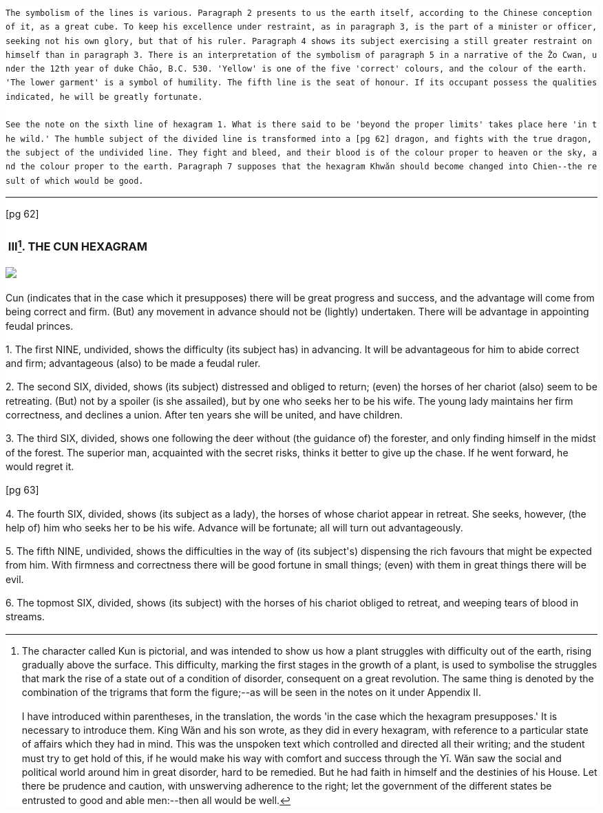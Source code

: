     The symbolism of the lines is various. Paragraph 2 presents to us the earth itself, according to the Chinese conception of it, as a great cube. To keep his excellence under restraint, as in paragraph 3, is the part of a minister or officer, seeking not his own glory, but that of his ruler. Paragraph 4 shows its subject exercising a still greater restraint on himself than in paragraph 3. There is an interpretation of the symbolism of paragraph 5 in a narrative of the Žo Cwan, under the 12th year of duke Chāo, B.C. 530. 'Yellow' is one of the five 'correct' colours, and the colour of the earth. 'The lower garment' is a symbol of humility. The fifth line is the seat of honour. If its occupant possess the qualities indicated, he will be greatly fortunate.

    See the note on the sixth line of hexagram 1. What is there said to be 'beyond the proper limits' takes place here 'in the wild.' The humble subject of the divided line is transformed into a [pg 62] dragon, and fights with the true dragon, the subject of the undivided line. They fight and bleed, and their blood is of the colour proper to heaven or the sky, and the colour proper to the earth. Paragraph 7 supposes that the hexagram Khwăn should become changed into Chien--the result of which would be good.

* * *

[pg 62]

###  III[^62]. THE CUN HEXAGRAM

![](./img/1821.hex010001.jpg)

Cun (indicates that in the case which it presupposes) there will be great progress and success, and the advantage will come from being correct and firm. (But) any movement in advance should not be (lightly) undertaken. There will be advantage in appointing feudal princes.

1\. The first NINE, undivided, shows the difficulty (its subject has) in advancing. It will be advantageous for him to abide correct and firm; advantageous (also) to be made a feudal ruler.

2\. The second SIX, divided, shows (its subject) distressed and obliged to return; (even) the horses of her chariot (also) seem to be retreating. (But) not by a spoiler (is she assailed), but by one who seeks her to be his wife. The young lady maintains her firm correctness, and declines a union. After ten years she will be united, and have children.

3\. The third SIX, divided, shows one following the deer without (the guidance of) the forester, and only finding himself in the midst of the forest. The superior man, acquainted with the secret risks, thinks it better to give up the chase. If he went forward, he would regret it.

[pg 63]

4\. The fourth SIX, divided, shows (its subject as a lady), the horses of whose chariot appear in retreat. She seeks, however, (the help of) him who seeks her to be his wife. Advance will be fortunate; all will turn out advantageously.

5\. The fifth NINE, undivided, shows the difficulties in the way of (its subject's) dispensing the rich favours that might be expected from him. With firmness and correctness there will be good fortune in small things; (even) with them in great things there will be evil.

6\. The topmost SIX, divided, shows (its subject) with the horses of his chariot obliged to retreat, and weeping tears of blood in streams.

[^62]: The character called Kun is pictorial, and was intended to show us how a plant struggles with difficulty out of the earth, rising gradually above the surface. This difficulty, marking the first stages in the growth of a plant, is used to symbolise the struggles that mark the rise of a state out of a condition of disorder, consequent on a great revolution. The same thing is denoted by the combination of the trigrams that form the figure;--as will be seen in the notes on it under Appendix II.

    I have introduced within parentheses, in the translation, the words 'in the case which the hexagram presupposes.' It is necessary to introduce them. King Wăn and his son wrote, as they did in every hexagram, with reference to a particular state of affairs which they had in mind. This was the unspoken text which controlled and directed all their writing; and the student must try to get hold of this, if he would make his way with comfort and success through the Yī. Wăn saw the social and political world around him in great disorder, hard to be remedied. But he had faith in himself and the destinies of his House. Let there be prudence and caution, with unswerving adherence to the right; let the government of the different states be entrusted to good and able men:--then all would be well.


[^60]: The Text under each hexagram consists of one paragraph by king Wăn, explaining the figure as a whole, and of six (in the case of hexagrams 1 and 2, of seven) paragraphs by the duke of Cāu, explaining the individual lines. The explanatory notices introduced above to this effect will not be repeated. A double space will be used to mark off the portion of king Wăn from that of his son.
[^61]: The same attributes are here ascribed to Khwăn, as in the former hexagram to Chien;--but with a difference. The figure, made up of six divided lines, expresses the ideal of subordination and docility. The superior man, represented by it, must not take the initiative; and by following he will find his lord,--the subject, that is of Chien. Again, the correctness and firmness is defined to be that of 'a mare,' 'docile and strong,' but a creature for the service of man. That it is not the sex of the animal which the writer has chiefly in mind is plain from the immediate mention of the superior man, and his lord.
[^63]: As Cun shows us plants struggling from beneath the surface, Măng suggests to us the small and. undeveloped appearance which they then present; and hence it came to be the symbol of youthful inexperience and ignorance. The object of the hexagram is to show how such a condition should be dealt with by the parent and ruler, whose authority and duty are represented by the second and sixth, the two undivided lines. All between the first and last sentences of the Thwan must be taken as an oracular response received by the party divining on the subject of enlightening the youthful ignorant. This accounts for its being more than usually enigmatical, and for its being partly rhythmical. See Appendix I, in loc.
[^64]: Hsü means waiting. Strength confronted by peril might be expected to advance boldly and at once to struggle with it; but it takes the wiser plan of waiting till success is sure. This is the lesson of the hexagram. That 'sincerity is declared in it' is proved from the fifth line in the position of honour and authority, central, itself undivided and in an odd place. In such a case, nothing but firm correctness is necessary to great success.
[^65]: We have strength in the upper trigram, as if to regulate and control the lower, and peril in that lower as if looking out for an opportunity to assail the upper; or, as it may be represented, we have one's self in a state of peril matched against strength from without. All this is supposed to give the idea of contention or strife. But the undivided line in the centre of Khān is emblematic of sincerity, and gives a character to the whole figure. An individual, so represented, will be very wary, and have good fortune; but strife is bad, and if persevered in even by such a one, the effect will be evil. The fifth line, undivided, in an odd place, and central, serves as a representative of 'the great man,' whose agency is sure to be good; but the topmost line being also strong, and with its two companions, riding as it were, on the trigram of peril, its action is likely to be too rash for a great enterprise. See the treatise on the Thwan, in loc.
[^66]: The conduct of military expeditions in a feudal kingdom, and we may say, generally, is denoted by the hexagram Sze. Referring to Appendixes I and II for an explanation of the way in which the combination of lines in it is made out to suggest the idea of an army, and that idea being assumed, it is easy to see how the undivided line in the second place should be interpreted of the general, who is responded to by the divided line in the fifth and royal place. Thus entire trust is reposed in him. He is strong [pg 73] and correct, and his enterprises will be successful. He is denominated cang *z*ăn, 'an old, experienced man.'
[^67]: The idea of union between the different members and classes of a state, and how it can be secured, is the subject of the hexagram Pī. The whole line occupying the fifth place, or that of authority, in the hexagram, represents the ruler to whom the subjects of all the other lines offer a ready submission. According to the general rules for the symbolism of the lines, the second line is the correlate of the fifth; but all the other lines are here made subject to that fifth;--which is also a law of the Yī, according to the 'Daily Lecture.' To me it has the suspicious look of being made for the occasion. The harmony of union, therefore, is to be secured by the sovereign authority of one; but he is warned to see to it that his virtue be what will beseem his place, and subjects are warned not to delay to submit to him.
[^68]: The name Hsiāo Chū is interpreted as meaning 'small restraint.' The idea of 'restraint' having once been determined on as that to be conveyed by the figure, it is easily made out that the restraint must be small, for its representative is the divided line in the fourth place; and the check given by that to all the undivided lines cannot be great. Even if we suppose, as many critics do, that all the virtue of that upper trigram Sun is concentrated in its first line, the attribute ascribed to Sun is that of docile flexibility, which cannot long be successful against the strength emblemed by the lower trigram Chien. The restraint therefore is small, and in the end there will be 'progress and success.'
[^69]: The character giving its name to the hexagram plays an important part also in the symbolism; and this may be the reason why it does not, as the name, occupy the first place in the Thwan. Looking at the figure, we see it is made up of the trigrams Tui, representing a marsh, and Chien, representing the sky. Tui is a yin trigram, and its top line is divided. Below Chien, the great symbol of strength, it may readily suggest the idea of treading on a tiger's tail, which was an old way of expressing what was hazardous (Shū V, XXV, 2). But what suggests the statement that 'the tiger does not bite the treader?' The attribute of Tui is pleased satisfaction. of course such an attribute could not be predicated of one who was in the fangs of a tiger. The coming scatheless out of such danger further suggests the idea of 'progress and success' in the course which king Wăn had in his mind. And according to Appendix VI, that course was 'propriety,' the observance of all the rules of courtesy. On these, as so many stepping-stones, one may tread safely amid scenes of disorder and peril.
[^70]: The language of the Thwan has reference to the form of Thāi, with the three strong lines of Chien below, and the three weak lines of Khwăn above. The former are 'the great,' active and vigorous; the latter are 'the small,' inactive and submissive. But where have the former 'come' from, and whither are the latter gone?' In many editions of the Yī beneath the hexagram of Thāi here, there appears that of Kwei Mei, the 54th in order ( ![](./img/1821.hex001011.jpg)), which becomes Thāi, if the third and fourth lines exchange places. But in the notes on the Thwan, in the first Appendix, on hexagram 6, I have spoken of the doctrine of 'changing figures,' and intimated my disbelief of it. The different hexagrams arose necessarily by the continued manipulation of the undivided and divided lines, and placing them each over itself and over the other. When king Wăn wrote these Thwan, he was taking the 64 hexagrams, as they were ready to his hand, and not forming one from another by any process of divination. The 'gone' and 'come' are merely equivalent to 'below' and 'above,' in the lower trigram or in the upper.
[^71]: The form of Phī, it will be seen, is exactly the opposite of that of Thāi. Much of what has been said on the interpretation of that will apply to this, or at least assist the student in making out the meaning of its symbolism. Phī is the hexagram of the seventh month. Genial influences have done their work, the processes of growth are at an end. Henceforth increasing decay must be looked for.
[^72]: Thung *Z*ăn describes a condition of nature and of the state opposite to that of Phī. There was distress and obstruction; here is union. But the union must be based entirely on public considerations, without taint of selfishness.
[^73]: Tā Yū means 'Great Havings;' denoting in a kingdom a state of prosperity and abundance, and in a, family or individual, a [pg 89] state of opulence. The danger threatening such a condition arises from the pride which it is likely to engender. But everything here is against that issue. Apart from the symbolism of the trigrams, we have the place of honour occupied by a weak line, so that its subject will be humble; and all the other lines, strong as they are, will act in obedient sympathy. There will be great progress and success.
[^74]: An essay on humility rightly follows that on abundant possessions. The third line, which is a whole line amid five others divided, occupying the topmost place in the lower trigram, is held by the Khang-hsī editors and many others to be 'the lord of the hexagram,' the representative of humility, strong, but abasing itself. There is nothing here in the text to make us enter farther on the symbolism of the figure. Humility is the way to permanent success.
[^75]: The Yü hexagram denoted to king Win a condition of harmony and happy contentment throughout the kingdom, when the people rejoiced in and readily obeyed their sovereign. At such a time his appointments and any military undertakings would be hailed and supported. The fourth line, undivided, is the lord of the figure, and being close to the fifth or place of dignity, is to be looked on as the minister or chief officer of the ruler. The ruler gives to him his confidence; and all represented by the other lines yield their obedience.
[^76]: Sui symbolises the idea of following. It is said to follow Yü, the symbol of harmony and satisfaction. Where there are these conditions men are sure to follow; nor will they follow those in whom they have no complacency. The hexagram includes the cases where one follows others, and where others follow him; and the auspice of great progress and success is due to this flexibility and applicability of it. But in both cases the following must be guided by a reference to what is proper and correct. See the notes on the Thwan and the Great Symbolism.
[^77]: In the 6th Appendix it is said, They who follow another are sure to have services (to perform), and hence Sui is followed by Kū.' But Kū means the having painful or troublesome services to do. It denotes here a state in which things are going to ruin, as if through poison or venomous worms; and the figure is supposed to describe the arrest of the decay and the restoration to soundness and vigour, so as to justify its auspice of great progress and success. To realise such a result, however, great efforts will be required, as in crossing the great stream; and a careful consideration of the events that have brought on the state of decay, and the measures to be taken to remedy it is also necessary. See Appendix I on the 'three days.'
[^78]: In Appendix VI Lin is explained as meaning 'great.' The writer, having misunderstood the meaning of the previous Kū, subjoins--'He who performs such services may become "great."' But Lin denotes the approach of authority,--to inspect, to comfort, or to rule. When we look at the figure, we see two strong undivided lines advancing on the four weak lines above them, and thence follows the assurance that their action will be powerful and successful. That action must be governed by rectitude, however, and by caution grounded on the changing character of all conditions and events. The meaning of the concluding sentence is given in Appendix I as simply being--that, 'the advancing power will decay in no long time.' Lū Căn-chī (Ming dynasty) says:--'The sun (or the day) is the symbol of what is Yang; and the moon is the symbol of what is Yin. Eight is the number of the second of the four emblematic figures (the smaller Yin), and seven is the number of the third of them (the smaller Yang). Hence to indicate the period of the coming of what is Yin, we use the phrase, "the eighth month;" and to indicate the period of the coming of what is [pg 99] Yang, we use the phrase, "the seventh day."' The Khang-hsī editors say that this is the best explanation of the language of the Text that can be given:--'The Yang numbers culminate in 9, the influence then receding and producing the 8 of the smaller Yin. The Yin numbers culminate in 6, and the next advance produces the 7 of the smaller Yang; so that 7 and 8 are the numbers indicating the first birth of what is Yin and what is Yang.' 'If we go to seek,' they add, 'any other explanation of the phraseology of the Text, and such expressions as "3 days," "3 years," "10 years," &c., we make them unintelligible.' Lin is the hexagram of the twelfth month.
[^79]: The Chinese character Kwān, from which this hexagram is named, is used in it in two senses. In the Thwan, the first paragraph of the treatise on the Thwan, and the paragraph on the Great Symbolism, it denotes showing, manifesting; in all other places it denotes contemplating, looking at. The subject of the hexagram is the sovereign and his subjects, how he manifests himself to them, and how they contemplate him. The two upper, undivided, lines belong to the sovereign; the four weak lines below them are his subjects,--ministers and others who look up at him. Kwān is the hexagram of the eighth month.
[^80]: Shih Ho means literally 'Union by gnawing.' We see in the figure two strong lines in the first and last places, while all the others, with the exception of the fourth, are divided. This suggests the idea of the jaws and the mouth between them kept open by something in it. Let that be gnawed through and the mouth will close and the jaws come together. So in the body politic. Remove the obstacles to union, and high and low will come together with a good understanding. And how are those obstacles to be removed? By force, emblemed by the gnawing; that is, by legal constraints. And these are sure to be successful. The auspice of the figure is favourable. There will be success.
[^81]: The character Pī is the symbol of what is ornamental and of the act of adorning. As there is ornament in nature, so should there be in society; but its place is secondary to that of what is substantial. This is the view of king Wăn in his Thwan. The symbolism of the separate lines is sometimes fantastic.
[^82]: Po is the symbol of falling or of causing to fall, and may be applied, both in the natural and political world, to the process of decay, or that of overthrow. The figure consists of five divided lines, and one undivided, which last thus becomes the prominent and principal line in the figure. Decay or overthrow has begun at the bottom of it, and crept up to the top. The hexagram is that of the ninth month, when the beauty and glory of summer have disappeared, and the year is ready to fall into the arms of sterile winter. In the political world, small men have gradually displaced good men and great, till but one remains; and the lesson for him is to wait. The power operating against him is [pg 107] too strong; but the fashion of political life passes away. If he wait, a change for the better will shortly appear.
[^83]: Fū symbolises the idea of returning, coming back or over again. The last hexagram showed us inferior prevailing over superior men, all that is good in nature and society yielding before what is bad. But change is the law of nature and society. When decay has reached its climax, recovery will begin to take place. In Po we had one strong topmost line, and five weak lines below [pg 109] it; here we have one strong line, and five weak lines above it. To illustrate the subject from what we see in nature,--Po is the hexagram of the ninth month, in which the triumph of cold and decay in the year is nearly complete. It is complete in the tenth month, whose hexagram is Khwăn ![](./img/1821.hex000000.jpg); then follows our hexagram Fū, belonging to the eleventh month, in which was the winter solstice when the sun turned back in his course, and moved with a constant regular progress towards the summer solstice. In harmony with these changes of nature are the changes in the political and social state of a nation. There is nothing in the Yī to suggest the hope of a perfect society or kingdom that cannot be moved.
[^84]: Wang is the symbol of being reckless, and often of being insincere; Wū Wang is descriptive of a state of entire freedom from such a condition; its subject is one who is entirely simple and sincere. The quality is characteristic of the action of Heaven, and of the highest style of humanity. In this hexagram we have an essay on this noble attribute. An absolute rectitude is essential to it. The nearer one comes to the ideal of the quality, the more powerful will be his influence, the greater his success. But let him see to it that he never swerve from being correct.
[^85]: Chū has two meanings. It is the symbol of restraint, and of accumulation. What is repressed and restrained accumulates its strength and increases its volume. Both these meanings are found in the treatise on the Thwan; the exposition of the Great Symbolism has for its subject the accumulation of virtue. The different lines are occupied with the repression or restraint of movement. The first three lines receive that repression, the upper three exercise it. The accumulation to which all tends is that of virtue; and hence the name of Tā Chū, 'the Great Accumulation.'
[^86]: Ī is the symbol of the upper jaw, and gives name to the hexagram; but the whole figure suggests the appearance of the mouth. There are the two undivided lines at the bottom and top, and the four divided lines between them. The first line is the first in the trigram Căn, denoting movement; and the sixth is the third in Kăn, denoting what is solid. The former is the lower jaw, part of the mobile chin; and the other the more fixed upper jaw. The open lines are the cavity of the mouth. As the name of the hexagram, Ī denotes nourishing,--one's body or mind, one's self or others. The nourishment in both the matter and method will differ according to the object of it; and every one must determine what to employ and do in every case by exercising his own thoughts, only one thing being premised,--that in both respects the nourishing must be correct, and in harmony with what is right. The auspice of the whole hexagram is good.
[^87]: Very extraordinary times require very extraordinary gifts in the conduct of affairs in them. This is the text on which king Wăn and his son discourse after their fashion in this hexagram. What goes, in their view, to constitute anything extraordinary is its greatness and difficulty. There need not be about it what is not right.
[^88]: The trigram Khan, which is doubled to form this hexagram, is the lineal symbol of water. Its meaning, as a character, is 'a pit,' 'a perilous cavity, or defile;' and here and elsewhere in the Yī it leads the reader to think of a dangerous defile, with water flowing through it. It becomes symbolic of danger, and what the authors of the Text had in mind was to show how danger should be encountered, its effect on the mind, and how to get out of it.
[^89]: [pg 121] Lī is the name of the trigram representing fire and light, and the sun as the source of both of these. Its virtue or attribute is brightness, and by a natural metaphor intelligence. But Lī has also the meaning of inhering in, or adhering to, being attached to. Both these significations occur in connexion with the hexagram, and make it difficult to determine what was the subject of it in the minds of the authors. If we take the whole figure as expressing the subject, we have, as in the treatise on the Thwan, 'a double brightness,' a phrase which is understood to denominate the ruler. If we take the two central lines as indicating the subject, we have weakness, dwelling with strength above and below. In either case there are required from the subject a strict adherence to what is correct, and a docile humility. On the second member of the Thwan Khăng-žze says:--'The nature of the ox is docile, and that of the cow is much more so. The subject of the hexagram adhering closely to [pg 122] what is correct, he must be able to act in obedience to it, as docile as a cow, and then there will be good fortune.'
